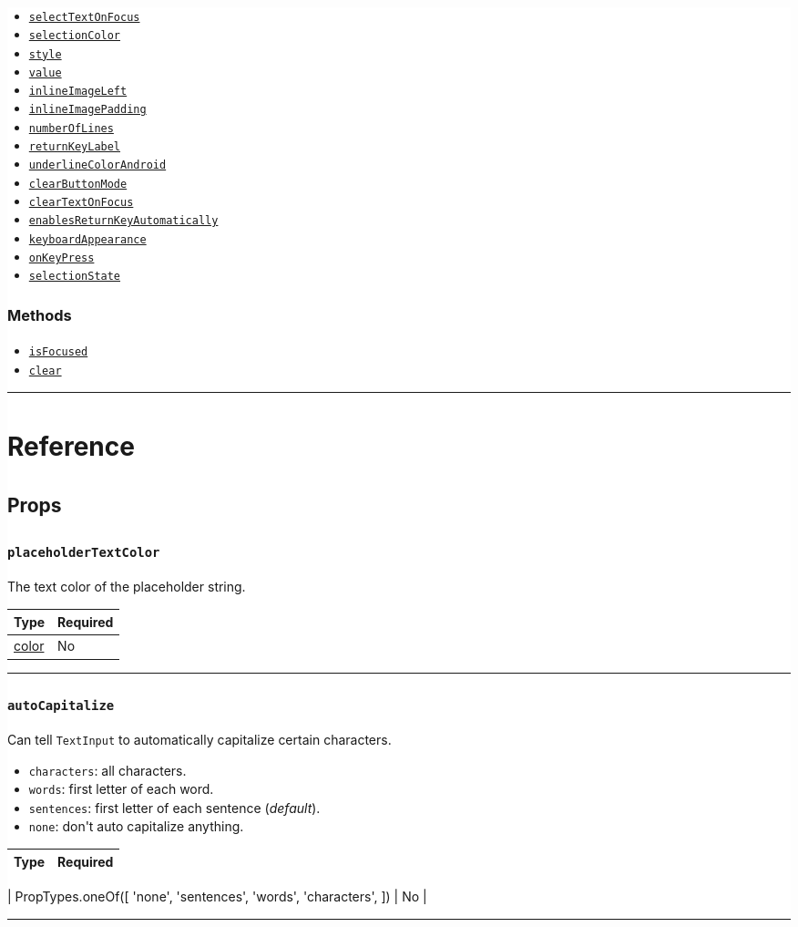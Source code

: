 * [`selectTextOnFocus`](textinput.md#selecttextonfocus)
* [`selectionColor`](textinput.md#selectioncolor)
* [`style`](textinput.md#style)
* [`value`](textinput.md#value)
* [`inlineImageLeft`](textinput.md#inlineimageleft)
* [`inlineImagePadding`](textinput.md#inlineimagepadding)
* [`numberOfLines`](textinput.md#numberoflines)
* [`returnKeyLabel`](textinput.md#returnkeylabel)
* [`underlineColorAndroid`](textinput.md#underlinecolorandroid)
* [`clearButtonMode`](textinput.md#clearbuttonmode)
* [`clearTextOnFocus`](textinput.md#cleartextonfocus)
* [`enablesReturnKeyAutomatically`](textinput.md#enablesreturnkeyautomatically)
* [`keyboardAppearance`](textinput.md#keyboardappearance)
* [`onKeyPress`](textinput.md#onkeypress)
* [`selectionState`](textinput.md#selectionstate)

### Methods

- [`isFocused`](textinput.md#isfocused)
- [`clear`](textinput.md#clear)

---

# Reference

## Props

### `placeholderTextColor`

The text color of the placeholder string.

| Type               | Required |
| ------------------ | -------- |
| [color](colors.md) | No       |

---

### `autoCapitalize`

Can tell `TextInput` to automatically capitalize certain characters.

- `characters`: all characters.
- `words`: first letter of each word.
- `sentences`: first letter of each sentence (_default_).
- `none`: don't auto capitalize anything.

| Type | Required |
| ---- | -------- |


| PropTypes.oneOf([ 'none', 'sentences', 'words', 'characters', ]) | No |

---